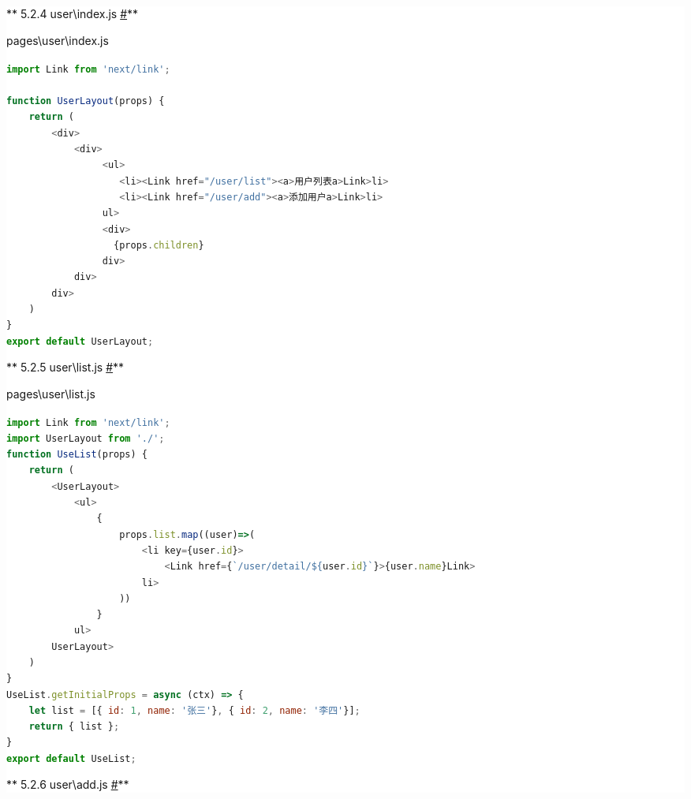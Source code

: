 **  5.2.4 user\index.js [#](#t22524-userindexjs)**

pages\user\index.js

```js
import Link from 'next/link';

function UserLayout(props) {
    return (
        <div>
            <div>
                 <ul>
                    <li><Link href="/user/list"><a>用户列表a>Link>li>
                    <li><Link href="/user/add"><a>添加用户a>Link>li>
                 ul>
                 <div>
                   {props.children}
                 div>
            div>
        div>
    )
}
export default UserLayout;
```

**  5.2.5 user\list.js [#](#t23525-userlistjs)**

pages\user\list.js

```js
import Link from 'next/link';
import UserLayout from './';
function UseList(props) {
    return (
        <UserLayout>
            <ul>
                {
                    props.list.map((user)=>(
                        <li key={user.id}>
                            <Link href={`/user/detail/${user.id}`}>{user.name}Link>
                        li>
                    ))
                }
            ul>
        UserLayout>
    )
}
UseList.getInitialProps = async (ctx) => {
    let list = [{ id: 1, name: '张三'}, { id: 2, name: '李四'}];
    return { list };
}
export default UseList;
```

**  5.2.6 user\add.js [#](#t24526-useraddjs)**
